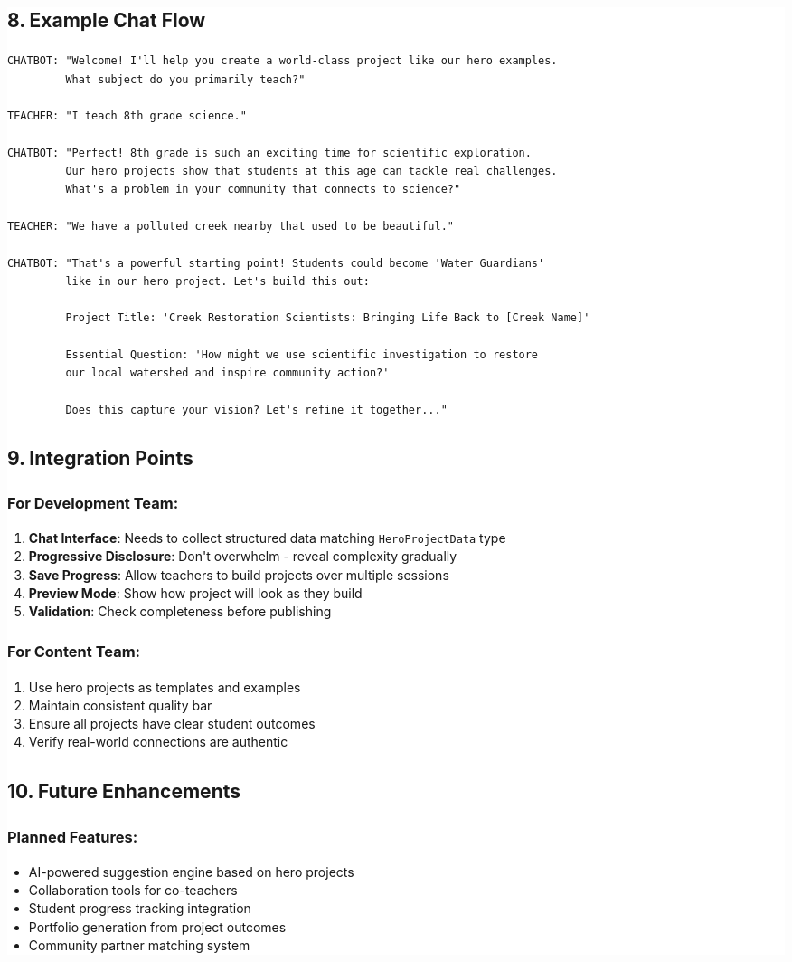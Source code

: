 ## 8. Example Chat Flow

```
CHATBOT: "Welcome! I'll help you create a world-class project like our hero examples.
         What subject do you primarily teach?"

TEACHER: "I teach 8th grade science."

CHATBOT: "Perfect! 8th grade is such an exciting time for scientific exploration.
         Our hero projects show that students at this age can tackle real challenges.
         What's a problem in your community that connects to science?"

TEACHER: "We have a polluted creek nearby that used to be beautiful."

CHATBOT: "That's a powerful starting point! Students could become 'Water Guardians'
         like in our hero project. Let's build this out:

         Project Title: 'Creek Restoration Scientists: Bringing Life Back to [Creek Name]'

         Essential Question: 'How might we use scientific investigation to restore
         our local watershed and inspire community action?'

         Does this capture your vision? Let's refine it together..."
```

## 9. Integration Points

### For Development Team:
1. **Chat Interface**: Needs to collect structured data matching `HeroProjectData` type
2. **Progressive Disclosure**: Don't overwhelm - reveal complexity gradually
3. **Save Progress**: Allow teachers to build projects over multiple sessions
4. **Preview Mode**: Show how project will look as they build
5. **Validation**: Check completeness before publishing

### For Content Team:
1. Use hero projects as templates and examples
2. Maintain consistent quality bar
3. Ensure all projects have clear student outcomes
4. Verify real-world connections are authentic

## 10. Future Enhancements

### Planned Features:
- AI-powered suggestion engine based on hero projects
- Collaboration tools for co-teachers
- Student progress tracking integration
- Portfolio generation from project outcomes
- Community partner matching system
